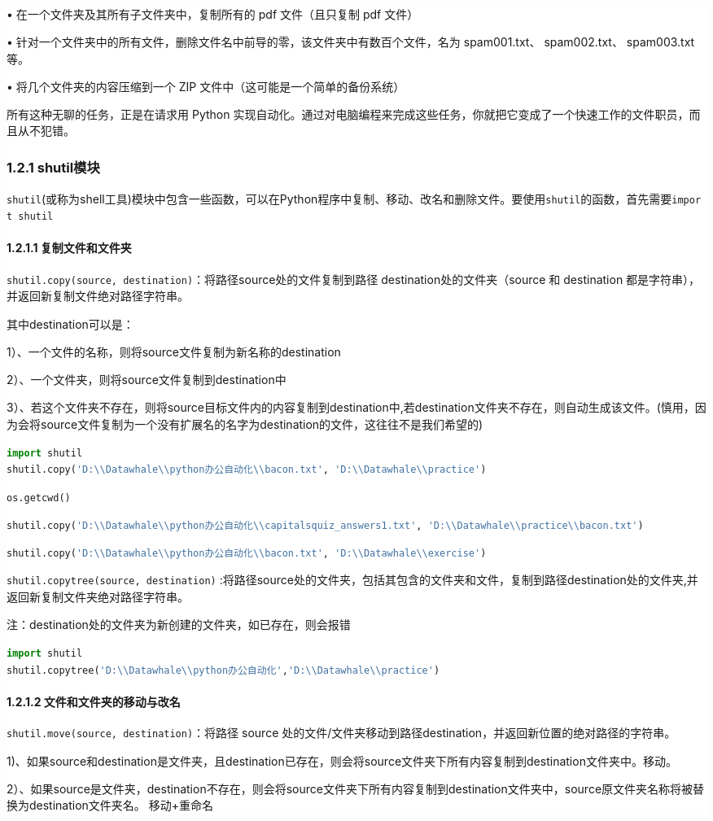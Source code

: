 • 在一个文件夹及其所有子文件夹中，复制所有的 pdf 文件（且只复制 pdf 文件）

• 针对一个文件夹中的所有文件，删除文件名中前导的零，该文件夹中有数百个文件，名为 spam001.txt、 spam002.txt、 spam003.txt 等。

• 将几个文件夹的内容压缩到一个 ZIP 文件中（这可能是一个简单的备份系统）

所有这种无聊的任务，正是在请求用 Python 实现自动化。通过对电脑编程来完成这些任务，你就把它变成了一个快速工作的文件职员，而且从不犯错。

### 1.2.1 shutil模块

`shutil`(或称为shell工具)模块中包含一些函数，可以在Python程序中复制、移动、改名和删除文件。要使用`shutil`的函数，首先需要`import shutil`

#### 1.2.1.1 复制文件和文件夹

`shutil.copy(source, destination)`：将路径source处的文件复制到路径 destination处的文件夹（source 和 destination 都是字符串），并返回新复制文件绝对路径字符串。

其中destination可以是：

1）、一个文件的名称，则将source文件复制为新名称的destination

2）、一个文件夹，则将source文件复制到destination中

3）、若这个文件夹不存在，则将source目标文件内的内容复制到destination中,若destination文件夹不存在，则自动生成该文件。(慎用，因为会将source文件复制为一个没有扩展名的名字为destination的文件，这往往不是我们希望的)

```python
import shutil
shutil.copy('D:\\Datawhale\\python办公自动化\\bacon.txt', 'D:\\Datawhale\\practice')
```

```python
os.getcwd()
```

```python
shutil.copy('D:\\Datawhale\\python办公自动化\\capitalsquiz_answers1.txt', 'D:\\Datawhale\\practice\\bacon.txt')
```

```python
shutil.copy('D:\\Datawhale\\python办公自动化\\bacon.txt', 'D:\\Datawhale\\exercise')
```

`shutil.copytree(source, destination)` :将路径source处的文件夹，包括其包含的文件夹和文件，复制到路径destination处的文件夹,并返回新复制文件夹绝对路径字符串。

注：destination处的文件夹为新创建的文件夹，如已存在，则会报错

```python
import shutil
shutil.copytree('D:\\Datawhale\\python办公自动化','D:\\Datawhale\\practice')
```

#### 1.2.1.2 文件和文件夹的移动与改名

`shutil.move(source, destination)`：将路径 source 处的文件/文件夹移动到路径destination，并返回新位置的绝对路径的字符串。

1)、如果source和destination是文件夹，且destination已存在，则会将source文件夹下所有内容复制到destination文件夹中。移动。

2）、如果source是文件夹，destination不存在，则会将source文件夹下所有内容复制到destination文件夹中，source原文件夹名称将被替换为destination文件夹名。   移动+重命名
